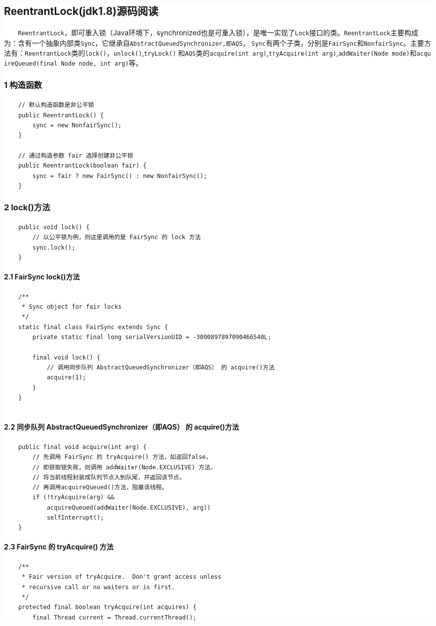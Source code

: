 ## ReentrantLock(jdk1.8)源码阅读
&emsp;&emsp;`ReentrantLock`，即可重入锁（Java环境下，synchronized也是可重入锁），是唯一实现了`Lock`接口的类。`ReentrantLock`主要构成为：含有一个抽象内部类`Sync`，它继承自`AbstractQueuedSynchronizer,即AQS`，
`Sync`有两个子类，分别是`FairSync`和`NonfairSync`。主要方法有：`ReentrantLock`类的`lock()`，`unlock()`,`tryLock()`
和`AQS`类的`acquire(int arg)`,`tryAcquire(int arg)`,`addWaiter(Node mode)`和`acquireQueued(final Node node, int arg)`等。
### 1 构造函数
```
    // 默认构造函数是非公平锁
    public ReentrantLock() {
        sync = new NonfairSync();
    }
    
    // 通过构造参数 fair 选择创建非公平锁
    public ReentrantLock(boolean fair) {
        sync = fair ? new FairSync() : new NonfairSync();
    }
```
### 2 lock()方法
```
    public void lock() {
        // 以公平锁为例，则这里调用的是 FairSync 的 lock 方法
        sync.lock();
    }
```
#### 2.1 FairSync lock()方法

```
    /**
     * Sync object for fair locks
     */
    static final class FairSync extends Sync {
        private static final long serialVersionUID = -3000897897090466540L;

        final void lock() {
            // 调用同步队列 AbstractQueuedSynchronizer（即AQS） 的 acquire()方法
            acquire(1);
        }
    }
        
```
#### 2.2 同步队列 AbstractQueuedSynchronizer（即AQS） 的 acquire()方法
```
    public final void acquire(int arg) {
        // 先调用 FairSync 的 tryAcquire() 方法，如返回false，
        // 即获取锁失败，则调用 addWaiter(Node.EXCLUSIVE) 方法，
        // 将当前线程封装成队列节点入到队尾，并返回该节点。
        // 再调用acquireQueued()方法，阻塞该线程。
        if (!tryAcquire(arg) &&
            acquireQueued(addWaiter(Node.EXCLUSIVE), arg))
            selfInterrupt();
    }
```
#### 2.3 FairSync 的 tryAcquire() 方法
```
    /**
     * Fair version of tryAcquire.  Don't grant access unless
     * recursive call or no waiters or is first.
     */
    protected final boolean tryAcquire(int acquires) {
        final Thread current = Thread.currentThread();
```